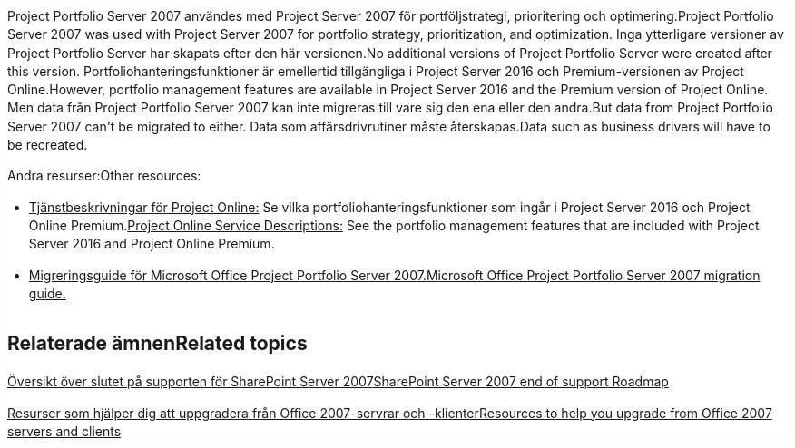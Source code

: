 <span data-ttu-id="d7de1-258">Project Portfolio Server 2007 användes med Project Server 2007 för portföljstrategi, prioritering och optimering.</span><span class="sxs-lookup"><span data-stu-id="d7de1-258">Project Portfolio Server 2007 was used with Project Server 2007 for portfolio strategy, prioritization, and optimization.</span></span> <span data-ttu-id="d7de1-259">Inga ytterligare versioner av Project Portfolio Server har skapats efter den här versionen.</span><span class="sxs-lookup"><span data-stu-id="d7de1-259">No additional versions of Project Portfolio Server were created after this version.</span></span> <span data-ttu-id="d7de1-260">Portfoliohanteringsfunktioner är emellertid tillgängliga i Project Server 2016 och Premium-versionen av Project Online.</span><span class="sxs-lookup"><span data-stu-id="d7de1-260">However, portfolio management features are available in Project Server 2016 and the Premium version of Project Online.</span></span> <span data-ttu-id="d7de1-261">Men data från Project Portfolio Server 2007 kan inte migreras till vare sig den ena eller den andra.</span><span class="sxs-lookup"><span data-stu-id="d7de1-261">But data from Project Portfolio Server 2007 can't be migrated to either.</span></span> <span data-ttu-id="d7de1-262">Data som affärsdrivrutiner måste återskapas.</span><span class="sxs-lookup"><span data-stu-id="d7de1-262">Data such as business drivers will have to be recreated.</span></span>
  
<span data-ttu-id="d7de1-263">Andra resurser:</span><span class="sxs-lookup"><span data-stu-id="d7de1-263">Other resources:</span></span>
  
- <span data-ttu-id="d7de1-264">[Tjänstbeskrivningar för Project Online:](/office365/servicedescriptions/project-online-service-description/project-online-service-description) Se vilka portfoliohanteringsfunktioner som ingår i Project Server 2016 och Project Online Premium.</span><span class="sxs-lookup"><span data-stu-id="d7de1-264">[Project Online Service Descriptions:](/office365/servicedescriptions/project-online-service-description/project-online-service-description) See the portfolio management features that are included with Project Server 2016 and Project Online Premium.</span></span>
    
- [<span data-ttu-id="d7de1-265">Migreringsguide för Microsoft Office Project Portfolio Server 2007.</span><span class="sxs-lookup"><span data-stu-id="d7de1-265">Microsoft Office Project Portfolio Server 2007 migration guide.</span></span>](https://go.microsoft.com/fwlink/p/?linkid=841279)
    
## <a name="related-topics"></a><span data-ttu-id="d7de1-266">Relaterade ämnen</span><span class="sxs-lookup"><span data-stu-id="d7de1-266">Related topics</span></span>

[<span data-ttu-id="d7de1-267">Översikt över slutet på supporten för SharePoint Server 2007</span><span class="sxs-lookup"><span data-stu-id="d7de1-267">SharePoint Server 2007 end of support Roadmap</span></span>](sharepoint-2007-end-of-support.md)
  
[<span data-ttu-id="d7de1-268">Resurser som hjälper dig att uppgradera från Office 2007-servrar och -klienter</span><span class="sxs-lookup"><span data-stu-id="d7de1-268">Resources to help you upgrade from Office 2007 servers and clients</span></span>](upgrade-from-office-2007-servers-and-products.md)
